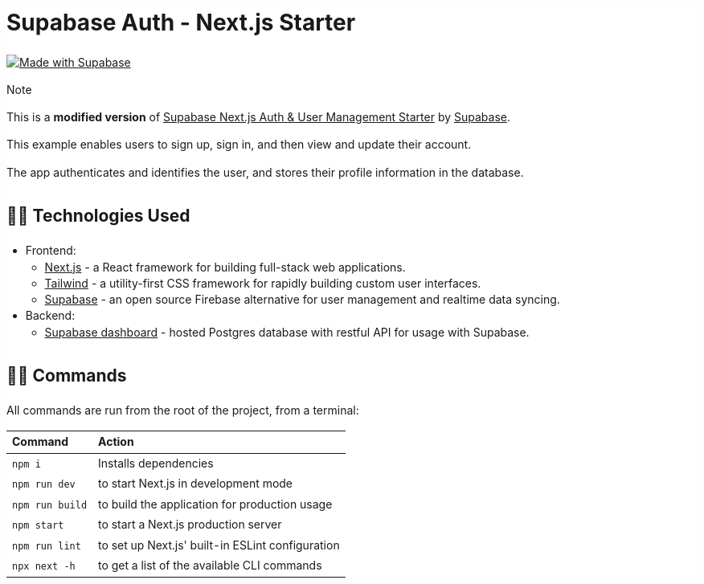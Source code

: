 # Supabase Auth - Next.js Starter

<p>
  <a href="https://supabase.com">
    <img
      width="168"
      height="30"
      src="https://supabase.com/badge-made-with-supabase-dark.svg"
      alt="Made with Supabase"
    />
  </a>
</p>

> [!NOTE]
> This is a **modified version** of [Supabase Next.js Auth & User Management Starter](https://github.com/supabase/supabase/blob/master/examples/user-management/nextjs-user-management) by [Supabase](https://supabase.com).

This example enables users to sign up, sign in, and then view and update their account.

The app authenticates and identifies the user, and stores their profile information in the database.

## 👨‍💻 Technologies Used

- Frontend:
  - [Next.js](https://nextjs.org) - a React framework for building full-stack web applications.
  - [Tailwind](https://tailwindcss.com) - a utility-first CSS framework for rapidly building custom user interfaces.
  - [Supabase](https://supabase.com) - an open source Firebase alternative for user management and realtime data syncing.
- Backend:
  - [Supabase dashboard](https://supabase.com/dashboard) - hosted Postgres database with restful API for usage with Supabase.

## 🧞‍♂️ Commands

All commands are run from the root of the project, from a terminal:

| Command         | Action                                           |
| :-------------- | :----------------------------------------------- |
| `npm i`         | Installs dependencies                            |
| `npm run dev`   | to start Next.js in development mode             |
| `npm run build` | to build the application for production usage    |
| `npm start`     | to start a Next.js production server             |
| `npm run lint`  | to set up Next.js' built-in ESLint configuration |
| `npx next -h`   | to get a list of the available CLI commands      |
